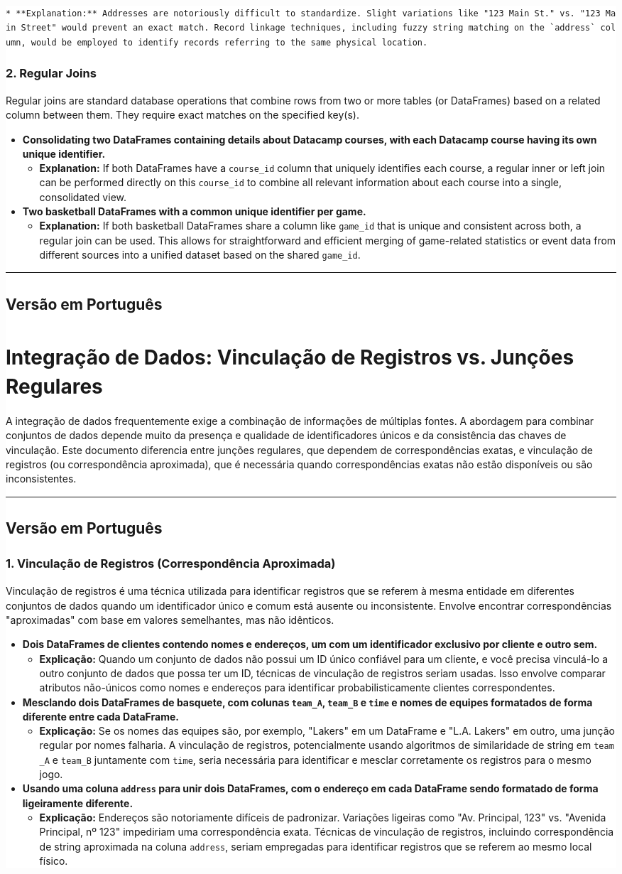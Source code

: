     * **Explanation:** Addresses are notoriously difficult to standardize. Slight variations like "123 Main St." vs. "123 Main Street" would prevent an exact match. Record linkage techniques, including fuzzy string matching on the `address` column, would be employed to identify records referring to the same physical location.

### 2. Regular Joins

Regular joins are standard database operations that combine rows from two or more tables (or DataFrames) based on a related column between them. They require exact matches on the specified key(s).

* **Consolidating two DataFrames containing details about Datacamp courses, with each Datacamp course having its own unique identifier.**
    * **Explanation:** If both DataFrames have a `course_id` column that uniquely identifies each course, a regular inner or left join can be performed directly on this `course_id` to combine all relevant information about each course into a single, consolidated view.
* **Two basketball DataFrames with a common unique identifier per game.**
    * **Explanation:** If both basketball DataFrames share a column like `game_id` that is unique and consistent across both, a regular join can be used. This allows for straightforward and efficient merging of game-related statistics or event data from different sources into a unified dataset based on the shared `game_id`.

---

## Versão em Português

# Integração de Dados: Vinculação de Registros vs. Junções Regulares

A integração de dados frequentemente exige a combinação de informações de múltiplas fontes. A abordagem para combinar conjuntos de dados depende muito da presença e qualidade de identificadores únicos e da consistência das chaves de vinculação. Este documento diferencia entre junções regulares, que dependem de correspondências exatas, e vinculação de registros (ou correspondência aproximada), que é necessária quando correspondências exatas não estão disponíveis ou são inconsistentes.

---

## Versão em Português

### 1. Vinculação de Registros (Correspondência Aproximada)

Vinculação de registros é uma técnica utilizada para identificar registros que se referem à mesma entidade em diferentes conjuntos de dados quando um identificador único e comum está ausente ou inconsistente. Envolve encontrar correspondências "aproximadas" com base em valores semelhantes, mas não idênticos.

* **Dois DataFrames de clientes contendo nomes e endereços, um com um identificador exclusivo por cliente e outro sem.**
    * **Explicação:** Quando um conjunto de dados não possui um ID único confiável para um cliente, e você precisa vinculá-lo a outro conjunto de dados que possa ter um ID, técnicas de vinculação de registros seriam usadas. Isso envolve comparar atributos não-únicos como nomes e endereços para identificar probabilisticamente clientes correspondentes.
* **Mesclando dois DataFrames de basquete, com colunas `team_A`, `team_B` e `time` e nomes de equipes formatados de forma diferente entre cada DataFrame.**
    * **Explicação:** Se os nomes das equipes são, por exemplo, "Lakers" em um DataFrame e "L.A. Lakers" em outro, uma junção regular por nomes falharia. A vinculação de registros, potencialmente usando algoritmos de similaridade de string em `team_A` e `team_B` juntamente com `time`, seria necessária para identificar e mesclar corretamente os registros para o mesmo jogo.
* **Usando uma coluna `address` para unir dois DataFrames, com o endereço em cada DataFrame sendo formatado de forma ligeiramente diferente.**
    * **Explicação:** Endereços são notoriamente difíceis de padronizar. Variações ligeiras como "Av. Principal, 123" vs. "Avenida Principal, nº 123" impediriam uma correspondência exata. Técnicas de vinculação de registros, incluindo correspondência de string aproximada na coluna `address`, seriam empregadas para identificar registros que se referem ao mesmo local físico.
